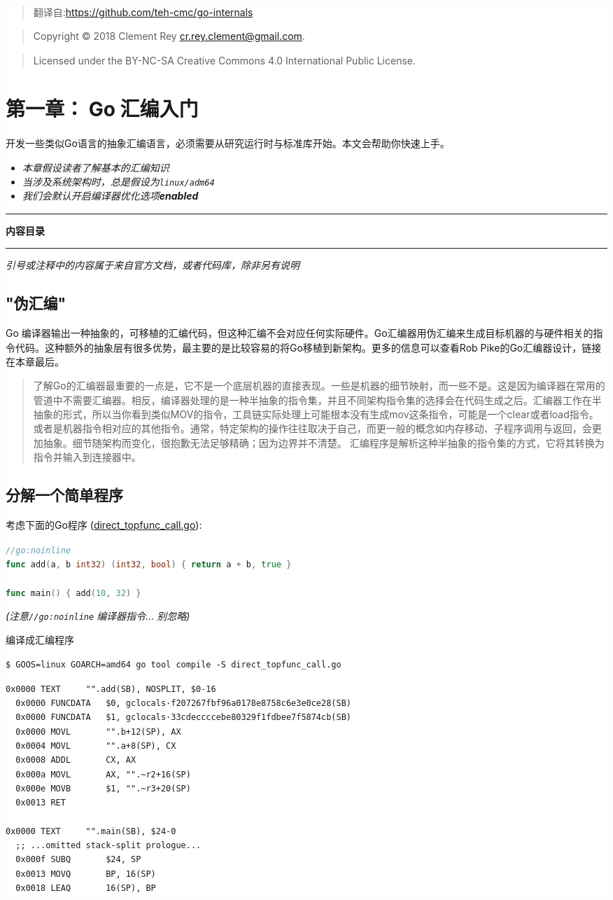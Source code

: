 
> 翻译自:https://github.com/teh-cmc/go-internals

> Copyright © 2018 Clement Rey <cr.rey.clement@gmail.com>.

> Licensed under the BY-NC-SA Creative Commons 4.0 International Public License.

# 第一章：  Go 汇编入门 

开发一些类似Go语言的抽象汇编语言，必须需要从研究运行时与标准库开始。本文会帮助你快速上手。

- *本章假设读者了解基本的汇编知识* 
- *当涉及系统架构时，总是假设为`linux/adm64`*
- *我们会默认开启编译器优化选项**enabled***

---

**内容目录**



---

*引号或注释中的内容属于来自官方文档，或者代码库，除非另有说明*

## "伪汇编"


Go 编译器输出一种抽象的，可移植的汇编代码，但这种汇编不会对应任何实际硬件。Go汇编器用伪汇编来生成目标机器的与硬件相关的指令代码。这种额外的抽象层有很多优势，最主要的是比较容易的将Go移植到新架构。更多的信息可以查看Rob Pike的Go汇编器设计，链接在本章最后。



> 了解Go的汇编器最重要的一点是，它不是一个底层机器的直接表现。一些是机器的细节映射，而一些不是。这是因为编译器在常用的管道中不需要汇编器。相反，编译器处理的是一种半抽象的指令集，并且不同架构指令集的选择会在代码生成之后。汇编器工作在半抽象的形式，所以当你看到类似MOV的指令，工具链实际处理上可能根本没有生成mov这条指令，可能是一个clear或者load指令。或者是机器指令相对应的其他指令。通常，特定架构的操作往往取决于自己，而更一般的概念如内存移动、子程序调用与返回，会更加抽象。细节随架构而变化，很抱歉无法足够精确；因为边界并不清楚。
> 汇编程序是解析这种半抽象的指令集的方式，它将其转换为指令并输入到连接器中。

## 分解一个简单程序

考虑下面的Go程序 ([direct_topfunc_call.go](./direct_topfunc_call.go)):

```Go
//go:noinline
func add(a, b int32) (int32, bool) { return a + b, true }

func main() { add(10, 32) }
```
*(注意`//go:noinline` 编译器指令... 别忽略)*

编译成汇编程序

```
$ GOOS=linux GOARCH=amd64 go tool compile -S direct_topfunc_call.go
```
```Assembly
0x0000 TEXT		"".add(SB), NOSPLIT, $0-16
  0x0000 FUNCDATA	$0, gclocals·f207267fbf96a0178e8758c6e3e0ce28(SB)
  0x0000 FUNCDATA	$1, gclocals·33cdeccccebe80329f1fdbee7f5874cb(SB)
  0x0000 MOVL		"".b+12(SP), AX
  0x0004 MOVL		"".a+8(SP), CX
  0x0008 ADDL		CX, AX
  0x000a MOVL		AX, "".~r2+16(SP)
  0x000e MOVB		$1, "".~r3+20(SP)
  0x0013 RET

0x0000 TEXT		"".main(SB), $24-0
  ;; ...omitted stack-split prologue...
  0x000f SUBQ		$24, SP
  0x0013 MOVQ		BP, 16(SP)
  0x0018 LEAQ		16(SP), BP
```